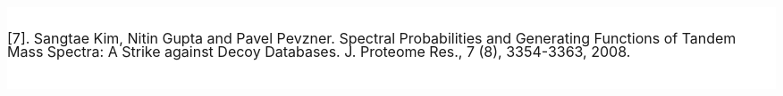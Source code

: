 </P>
<P STYLE="margin-bottom: 0in; line-height: 100%">
<BR>
</P>
<P STYLE="margin-bottom: 0in; line-height: 100%">
<FONT SIZE=3>[7]. Sangtae Kim, Nitin Gupta and Pavel Pevzner. Spectral
Probabilities and Generating Functions of Tandem Mass Spectra: A Strike
against Decoy Databases. J. Proteome Res., 7 (8), 3354-3363,
2008.</FONT>
</P>
<P STYLE="margin-bottom: 0in">
<BR>
</P>
</BODY>
</HTML>


